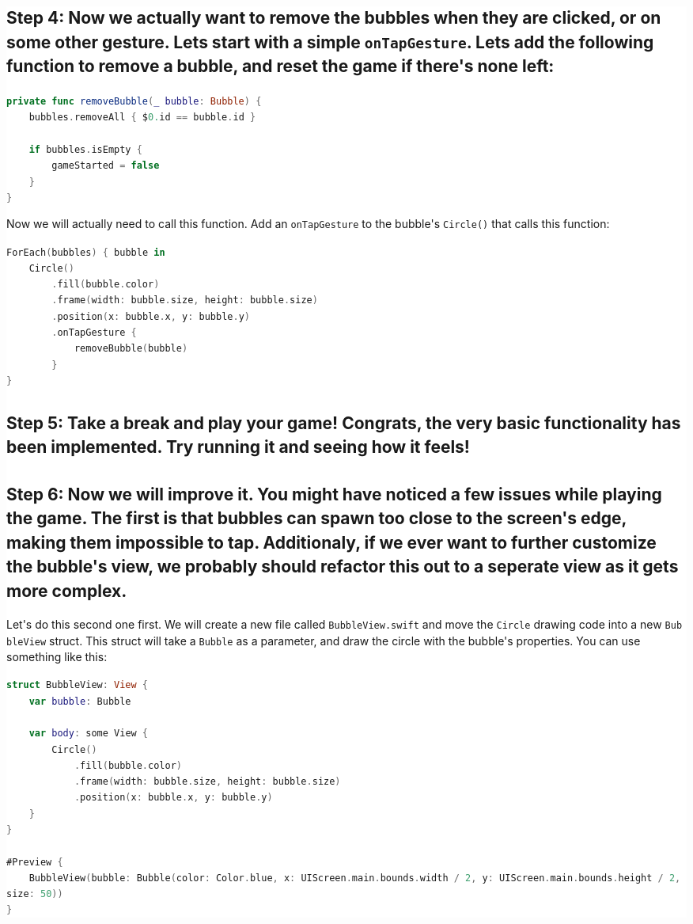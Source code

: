 ## Step 4: Now we actually want to remove the bubbles when they are clicked, or on some other gesture. Lets start with a simple `onTapGesture`. Lets add the following function to remove a bubble, and reset the game if there's none left:

```swift
private func removeBubble(_ bubble: Bubble) {
    bubbles.removeAll { $0.id == bubble.id }
    
    if bubbles.isEmpty {
        gameStarted = false
    }
}
```

Now we will actually need to call this function. Add an `onTapGesture` to the bubble's `Circle()` that calls this function:

```swift
ForEach(bubbles) { bubble in
    Circle()
        .fill(bubble.color)
        .frame(width: bubble.size, height: bubble.size)
        .position(x: bubble.x, y: bubble.y)
        .onTapGesture {
            removeBubble(bubble)
        }
}
```

## Step 5: Take a break and play your game! Congrats, the very basic functionality has been implemented. Try running it and seeing how it feels!

## Step 6: Now we will improve it. You might have noticed a few issues while playing the game. The first is that bubbles can spawn too close to the screen's edge, making them impossible to tap. Additionaly, if we ever want to further customize the bubble's view, we probably should refactor this out to a seperate view as it gets more complex.

Let's do this second one first. We will create a new file called `BubbleView.swift` and move the `Circle` drawing code into a new `BubbleView` struct. This struct will take a `Bubble` as a parameter, and draw the circle with the bubble's properties. You can use something like this:

```swift
struct BubbleView: View {
    var bubble: Bubble
    
    var body: some View {
        Circle()
            .fill(bubble.color)
            .frame(width: bubble.size, height: bubble.size)
            .position(x: bubble.x, y: bubble.y)
    }
}

#Preview {
    BubbleView(bubble: Bubble(color: Color.blue, x: UIScreen.main.bounds.width / 2, y: UIScreen.main.bounds.height / 2, size: 50))
}
```
